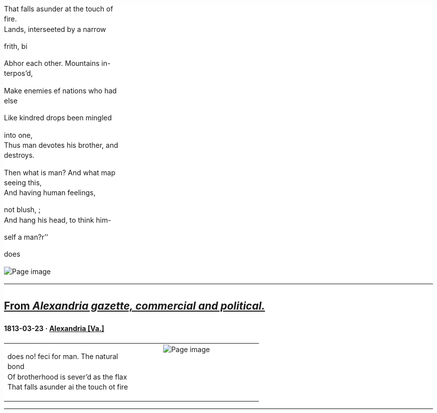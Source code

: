 That falls asunder at the touch of  
fire.  
Lands, interseeted by a narrow  
  
frith, bi  
  
Abhor each other. Mountains in-  
terpos’d,  
  
Make enemies ef nations who had  
else  
  
Like kindred drops been mingled  
  
into one,  
Thus man devotes his brother, and  
destroys.  
  
Then what is man? And what map  
seeing this,  
And having human feelings,  
  
not blush, ;  
And hang his head, to think him-  
  
self a man?r’’  
  
does
</td><td style="width: 50%; max-height: 75%; margin: auto; display: block;">
<img alt="Page image" src="https://iiif.archive.org/image/iiif/2/sim_monthly-magazine-and-literary-journal_1813-03_2_5%2Fsim_monthly-magazine-and-literary-journal_1813-03_2_5_jp2.zip%2Fsim_monthly-magazine-and-literary-journal_1813-03_2_5_jp2%2Fsim_monthly-magazine-and-literary-journal_1813-03_2_5_0063.jp2/pct:53.08857808857809,58.88520971302428,35.54778554778555,33.590875643855775/,600/0/default.jpg"/>
</td>
</tr></table>

---

## [From _Alexandria gazette, commercial and political._](https://www.loc.gov/resource/sn84024014/1813-03-23/ed-1/?sp=3)

#### 1813-03-23 &middot; [Alexandria [Va.]](http://dbpedia.org/resource/Alexandria%2C_Virginia)

<table style="width: 100%;"><tr><td style="width: 50%">

 does no! feci for man. The natural  
bond  
Of brotherhood is sever’d as the flax  
That falls asunder ai the touch ot fire
</td><td style="width: 50%; max-height: 75%; margin: auto; display: block;">
<img alt="Page image" src="https://tile.loc.gov/image-services/iiif/service:ndnp:vi:batch_vi_greenjackets_ver02:data:sn84024014:0041421616A:1813032301:0572/pct:51.07535446869524,20.34076015727392,17.943816048005946,2.4668705402650355/!600,600/0/default.jpg"/>
</td>
</tr></table>

---
